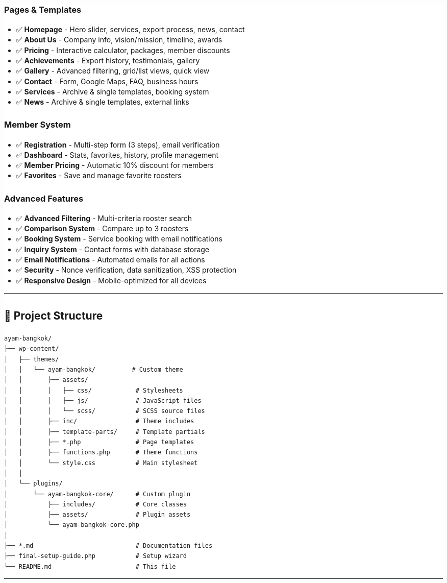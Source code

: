 ### Pages & Templates
- ✅ **Homepage** - Hero slider, services, export process, news, contact
- ✅ **About Us** - Company info, vision/mission, timeline, awards
- ✅ **Pricing** - Interactive calculator, packages, member discounts
- ✅ **Achievements** - Export history, testimonials, gallery
- ✅ **Gallery** - Advanced filtering, grid/list views, quick view
- ✅ **Contact** - Form, Google Maps, FAQ, business hours
- ✅ **Services** - Archive & single templates, booking system
- ✅ **News** - Archive & single templates, external links

### Member System
- ✅ **Registration** - Multi-step form (3 steps), email verification
- ✅ **Dashboard** - Stats, favorites, history, profile management
- ✅ **Member Pricing** - Automatic 10% discount for members
- ✅ **Favorites** - Save and manage favorite roosters

### Advanced Features
- ✅ **Advanced Filtering** - Multi-criteria rooster search
- ✅ **Comparison System** - Compare up to 3 roosters
- ✅ **Booking System** - Service booking with email notifications
- ✅ **Inquiry System** - Contact forms with database storage
- ✅ **Email Notifications** - Automated emails for all actions
- ✅ **Security** - Nonce verification, data sanitization, XSS protection
- ✅ **Responsive Design** - Mobile-optimized for all devices

---

## 📁 Project Structure

```
ayam-bangkok/
├── wp-content/
│   ├── themes/
│   │   └── ayam-bangkok/          # Custom theme
│   │       ├── assets/
│   │       │   ├── css/            # Stylesheets
│   │       │   ├── js/             # JavaScript files
│   │       │   └── scss/           # SCSS source files
│   │       ├── inc/                # Theme includes
│   │       ├── template-parts/     # Template partials
│   │       ├── *.php               # Page templates
│   │       ├── functions.php       # Theme functions
│   │       └── style.css           # Main stylesheet
│   │
│   └── plugins/
│       └── ayam-bangkok-core/      # Custom plugin
│           ├── includes/           # Core classes
│           ├── assets/             # Plugin assets
│           └── ayam-bangkok-core.php
│
├── *.md                            # Documentation files
├── final-setup-guide.php           # Setup wizard
└── README.md                       # This file
```

---
